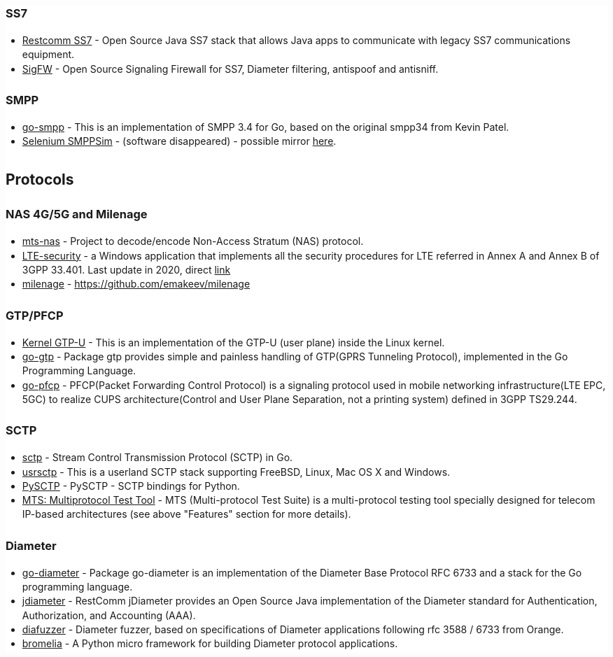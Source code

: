 ### SS7

- [Restcomm SS7](https://github.com/restcomm/jss7) - Open Source Java SS7 stack that allows Java apps to communicate with legacy SS7 communications equipment.
- [SigFW](https://github.com/P1sec/SigFW) - Open Source Signaling Firewall for SS7, Diameter filtering, antispoof and antisniff.

### SMPP

- [go-smpp](https://github.com/fiorix/go-smpp) - This is an implementation of SMPP 3.4 for Go, based on the original smpp34 from Kevin Patel.
- [Selenium SMPPSim](http://www.seleniumsoftware.com/downloads.html) - (software disappeared) - possible mirror [here](https://github.com/haifzhan/SMPPSim).

## Protocols

### NAS 4G/5G and Milenage

- [mts-nas](https://github.com/ericsson-mts/mts-nas) - Project to decode/encode Non-Access Stratum (NAS) protocol.
- [LTE-security](https://fabricioapps.blogspot.com/2012/05/lte-security.html) - a Windows application that implements all the security procedures for LTE referred in Annex A and Annex B of 3GPP 33.401. Last update in 2020, direct [link](https://www.dropbox.com/s/adpa2yuac99riqt/LTE%20Security%203.3.zip?dl=0)
- [milenage](https://github.com/emakeev/milenage) - https://github.com/emakeev/milenage

### GTP/PFCP

- [Kernel GTP-U](http://osmocom.org/projects/linux-kernel-gtp-u) - This is an implementation of the GTP-U (user plane) inside the Linux kernel. 
- [go-gtp](https://github.com/wmnsk/go-gtp) - Package gtp provides simple and painless handling of GTP(GPRS Tunneling Protocol), implemented in the Go Programming Language.
- [go-pfcp](https://github.com/wmnsk/go-pfcp) - PFCP(Packet Forwarding Control Protocol) is a signaling protocol used in mobile networking infrastructure(LTE EPC, 5GC) to realize CUPS architecture(Control and User Plane Separation, not a printing system) defined in 3GPP TS29.244.

### SCTP

- [sctp](https://github.com/ishidawataru/sctp) - Stream Control Transmission Protocol (SCTP) in Go.
- [usrsctp](https://github.com/sctplab/usrsctp) - This is a userland SCTP stack supporting FreeBSD, Linux, Mac OS X and Windows.
- [PySCTP](https://github.com/P1sec/pysctp) - PySCTP - SCTP bindings for Python.
- [MTS: Multiprotocol Test Tool](https://github.com/ericsson-mts/mts) - MTS (Multi-protocol Test Suite) is a multi-protocol testing tool specially designed for telecom IP-based architectures (see above "Features" section for more details).

### Diameter

- [go-diameter](https://github.com/fiorix/go-diameter) - Package go-diameter is an implementation of the Diameter Base Protocol RFC 6733 and a stack for the Go programming language.
- [jdiameter](https://github.com/RestComm/jdiameter/) - RestComm jDiameter provides an Open Source Java implementation of the Diameter standard for Authentication, Authorization, and Accounting (AAA).
- [diafuzzer](https://github.com/Orange-OpenSource/diafuzzer) - Diameter fuzzer, based on specifications of Diameter applications following rfc 3588 / 6733 from Orange.
- [bromelia](https://github.com/heimiricmr/bromelia) - A Python micro framework for building Diameter protocol applications.
